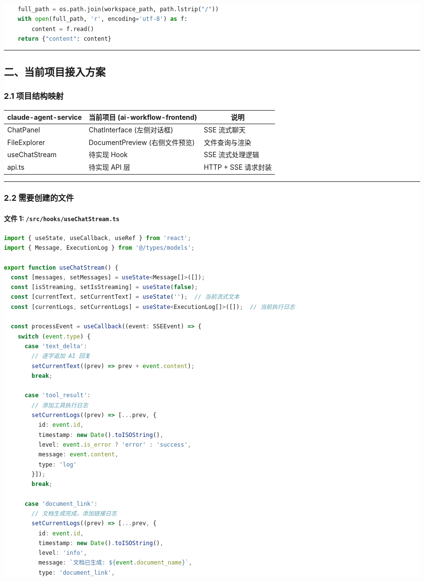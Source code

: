 ```python
    full_path = os.path.join(workspace_path, path.lstrip("/"))
    with open(full_path, 'r', encoding='utf-8') as f:
        content = f.read()
    return {"content": content}
```

---

## 二、当前项目接入方案

### 2.1 项目结构映射

| claude-agent-service | 当前项目 (ai-workflow-frontend) | 说明 |
|---------------------|-------------------------------|------|
| ChatPanel | ChatInterface (左侧对话框) | SSE 流式聊天 |
| FileExplorer | DocumentPreview (右侧文件预览) | 文件查询与渲染 |
| useChatStream | 待实现 Hook | SSE 流式处理逻辑 |
| api.ts | 待实现 API 层 | HTTP + SSE 请求封装 |

---

### 2.2 需要创建的文件

#### 文件 1: `/src/hooks/useChatStream.ts`
```typescript
import { useState, useCallback, useRef } from 'react';
import { Message, ExecutionLog } from '@/types/models';

export function useChatStream() {
  const [messages, setMessages] = useState<Message[]>([]);
  const [isStreaming, setIsStreaming] = useState(false);
  const [currentText, setCurrentText] = useState('');  // 当前流式文本
  const [currentLogs, setCurrentLogs] = useState<ExecutionLog[]>([]);  // 当前执行日志

  const processEvent = useCallback((event: SSEEvent) => {
    switch (event.type) {
      case 'text_delta':
        // 逐字追加 AI 回复
        setCurrentText((prev) => prev + event.content);
        break;

      case 'tool_result':
        // 添加工具执行日志
        setCurrentLogs((prev) => [...prev, {
          id: event.id,
          timestamp: new Date().toISOString(),
          level: event.is_error ? 'error' : 'success',
          message: event.content,
          type: 'log'
        }]);
        break;

      case 'document_link':
        // 文档生成完成，添加链接日志
        setCurrentLogs((prev) => [...prev, {
          id: event.id,
          timestamp: new Date().toISOString(),
          level: 'info',
          message: `文档已生成: ${event.document_name}`,
          type: 'document_link',
```